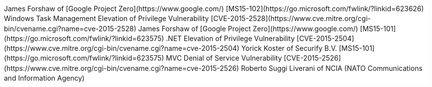 </td>
<td style="border:1px solid black;">
James Forshaw of [Google Project Zero](https://www.google.com/)

</td>
</tr>
<tr>
<td style="border:1px solid black;">
[MS15-102](https://go.microsoft.com/fwlink/?linkid=623626)

</td>
<td style="border:1px solid black;">
Windows Task Management Elevation of Privilege Vulnerability

</td>
<td style="border:1px solid black;">
[CVE-2015-2528](https://www.cve.mitre.org/cgi-bin/cvename.cgi?name=cve-2015-2528)

</td>
<td style="border:1px solid black;">
James Forshaw of [Google Project Zero](https://www.google.com/)

</td>
</tr>
<tr>
<td style="border:1px solid black;">
[MS15-101](https://go.microsoft.com/fwlink/?linkid=623575)

</td>
<td style="border:1px solid black;">
.NET Elevation of Privilege Vulnerability

</td>
<td style="border:1px solid black;">
[CVE-2015-2504](https://www.cve.mitre.org/cgi-bin/cvename.cgi?name=cve-2015-2504)

</td>
<td style="border:1px solid black;">
Yorick Koster of Securify B.V.

</td>
</tr>
<tr>
<td style="border:1px solid black;">
[MS15-101](https://go.microsoft.com/fwlink/?linkid=623575)

</td>
<td style="border:1px solid black;">
MVC Denial of Service Vulnerability

</td>
<td style="border:1px solid black;">
[CVE-2015-2526](https://www.cve.mitre.org/cgi-bin/cvename.cgi?name=cve-2015-2526)

</td>
<td style="border:1px solid black;">
Roberto Suggi Liverani of NCIA (NATO Communications and Information Agency)
